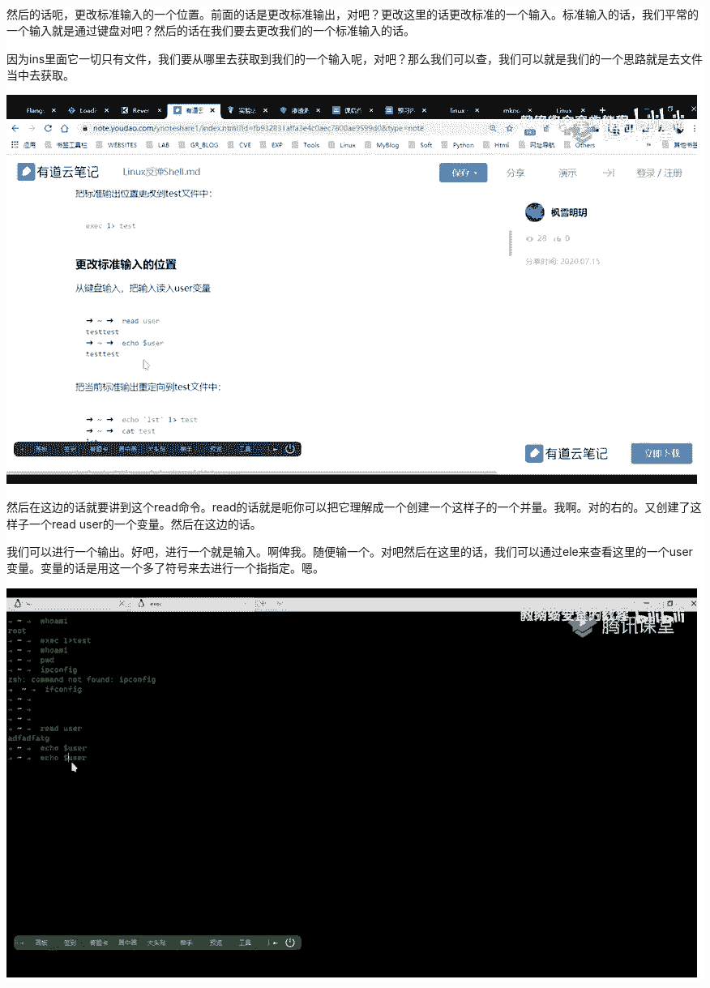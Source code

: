 
然后的话呃，更改标准输入的一个位置。前面的话是更改标准输出，对吧？更改这里的话更改标准的一个输入。标准输入的话，我们平常的一个输入就是通过键盘对吧？然后的话在我们要去更改我们的一个标准输入的话。

因为ins里面它一切只有文件，我们要从哪里去获取到我们的一个输入呢，对吧？那么我们可以查，我们可以就是我们的一个思路就是去文件当中去获取。



![](img/9148f68e9475ffe7a7f3f0253707c061_51.png)

然后在这边的话就要讲到这个read命令。read的话就是呃你可以把它理解成一个创建一个这样子的一个并量。我啊。对的右的。又创建了这样子一个read user的一个变量。然后在这边的话。

我们可以进行一个输出。好吧，进行一个就是输入。啊俾我。随便输一个。对吧然后在这里的话，我们可以通过ele来查看这里的一个user变量。变量的话是用这一个多了符号来去进行一个指指定。嗯。



![](img/9148f68e9475ffe7a7f3f0253707c061_53.png)
